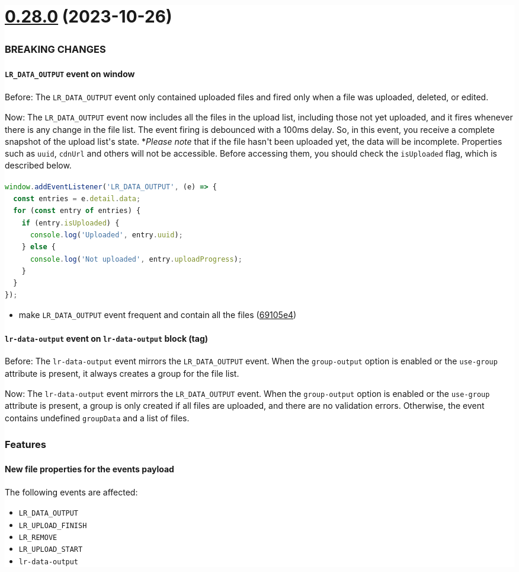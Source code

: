 # [0.28.0](https://github.com/uploadcare/blocks/compare/v0.27.6...v0.28.0) (2023-10-26)

### BREAKING CHANGES

#### `LR_DATA_OUTPUT` event on window

Before: The `LR_DATA_OUTPUT` event only contained uploaded files and fired only when a file was uploaded, deleted, or edited.

Now: The `LR_DATA_OUTPUT` event now includes all the files in the upload list, including those not yet uploaded, and it fires whenever there is any change in the file list.
The event firing is debounced with a 100ms delay. So, in this event, you receive a complete snapshot of the upload list's state. \*_Please note_ that if the file hasn't been uploaded yet, the data will be incomplete. Properties such as `uuid`, `cdnUrl` and others will not be accessible. Before accessing them, you should check the `isUploaded` flag, which is described below.

```js
window.addEventListener('LR_DATA_OUTPUT', (e) => {
  const entries = e.detail.data;
  for (const entry of entries) {
    if (entry.isUploaded) {
      console.log('Uploaded', entry.uuid);
    } else {
      console.log('Not uploaded', entry.uploadProgress);
    }
  }
});
```

- make `LR_DATA_OUTPUT` event frequent and contain all the files ([69105e4](https://github.com/uploadcare/blocks/commit/69105e4806e9ca2d4254bce297c48e0990663212))

#### `lr-data-output` event on `lr-data-output` block (tag)

Before: The `lr-data-output` event mirrors the `LR_DATA_OUTPUT` event. When the `group-output` option is enabled or the `use-group` attribute is present, it always creates a group for the file list.

Now: The `lr-data-output` event mirrors the `LR_DATA_OUTPUT` event. When the `group-output` option is enabled or the `use-group` attribute is present, a group is only created if all files are uploaded, and there are no validation errors.
Otherwise, the event contains undefined `groupData` and a list of files.

### Features

#### New file properties for the events payload

The following events are affected:

- `LR_DATA_OUTPUT`
- `LR_UPLOAD_FINISH`
- `LR_REMOVE`
- `LR_UPLOAD_START`
- `lr-data-output`
